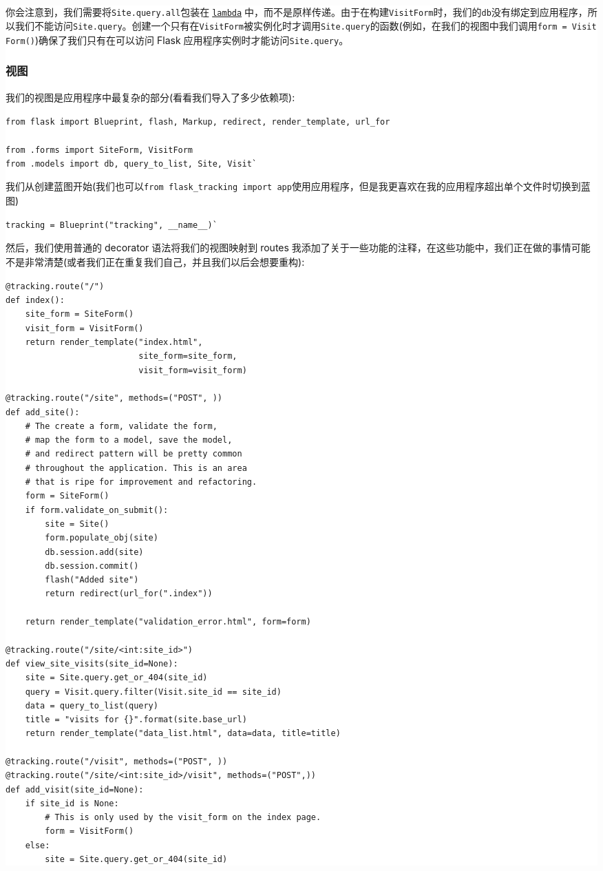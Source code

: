 你会注意到，我们需要将`Site.query.all`包装在 [`lambda`](https://realpython.com/python-lambda/) 中，而不是原样传递。由于在构建`VisitForm`时，我们的`db`没有绑定到应用程序，所以我们不能访问`Site.query`。创建一个只有在`VisitForm`被实例化时才调用`Site.query`的函数(例如，在我们的视图中我们调用`form = VisitForm()`)确保了我们只有在可以访问 Flask 应用程序实例时才能访问`Site.query`。

### 视图

我们的视图是应用程序中最复杂的部分(看看我们导入了多少依赖项):

```
from flask import Blueprint, flash, Markup, redirect, render_template, url_for

from .forms import SiteForm, VisitForm
from .models import db, query_to_list, Site, Visit` 
```

我们从创建蓝图开始(我们也可以`from flask_tracking import app`使用应用程序，但是我更喜欢在我的应用程序超出单个文件时切换到蓝图)

```
tracking = Blueprint("tracking", __name__)` 
```

然后，我们使用普通的 decorator 语法将我们的视图映射到 routes 我添加了关于一些功能的注释，在这些功能中，我们正在做的事情可能不是非常清楚(或者我们正在重复我们自己，并且我们以后会想要重构):

```
@tracking.route("/")
def index():
    site_form = SiteForm()
    visit_form = VisitForm()
    return render_template("index.html",
                           site_form=site_form,
                           visit_form=visit_form)

@tracking.route("/site", methods=("POST", ))
def add_site():
    # The create a form, validate the form,
    # map the form to a model, save the model,
    # and redirect pattern will be pretty common
    # throughout the application. This is an area
    # that is ripe for improvement and refactoring.
    form = SiteForm()
    if form.validate_on_submit():
        site = Site()
        form.populate_obj(site)
        db.session.add(site)
        db.session.commit()
        flash("Added site")
        return redirect(url_for(".index"))

    return render_template("validation_error.html", form=form)

@tracking.route("/site/<int:site_id>")
def view_site_visits(site_id=None):
    site = Site.query.get_or_404(site_id)
    query = Visit.query.filter(Visit.site_id == site_id)
    data = query_to_list(query)
    title = "visits for {}".format(site.base_url)
    return render_template("data_list.html", data=data, title=title)

@tracking.route("/visit", methods=("POST", ))
@tracking.route("/site/<int:site_id>/visit", methods=("POST",))
def add_visit(site_id=None):
    if site_id is None:
        # This is only used by the visit_form on the index page.
        form = VisitForm()
    else:
        site = Site.query.get_or_404(site_id)
```